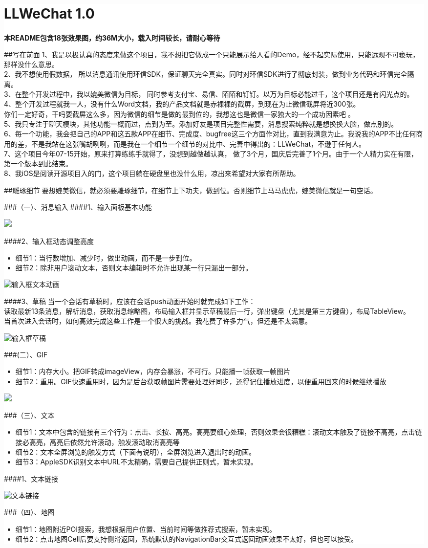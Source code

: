 # LLWeChat 1.0
**本README包含18张效果图，约36M大小，载入时间较长，请耐心等待**

##写在前面
1、我是以极认真的态度来做这个项目，我不想把它做成一个只能展示给人看的Demo，经不起实际使用，只能远观不可亵玩， 那样没什么意思。<br/>
2、我不想使用假数据， 所以消息通讯使用环信SDK，保证聊天完全真实。同时对环信SDK进行了彻底封装，做到业务代码和环信完全隔离。<br/>
3、在整个开发过程中，我以媲美微信为目标， 同时参考支付宝、易信、陌陌和钉钉。以万为目标必能过千，这个项目还是有闪光点的。 <br/>
4、整个开发过程就我一人，没有什么Word文档，我的产品文档就是赤裸裸的截屏，到现在为止微信截屏将近300张。 <br/> 你们一定好奇，干吗要截屏这么多，因为微信的细节是做的最到位的，我想这也是微信一家独大的一个成功因素吧 。<br/>
5、我只专注于聊天模块，其他功能一概而过，点到为至。添加好友是项目完整性需要，消息搜索纯粹就是想换换大脑，做点别的。<br/>
6、每一个功能，我会把自己的APP和这五款APP在细节、完成度、bugfree这三个方面作对比，直到我满意为止。我说我的APP不比任何商用的差，不是我站在这张嘴胡咧咧，而是我在一个细节一个细节的对比中、完善中得出的：LLWeChat，不逊于任何人。<br/>
7、这个项目今年07-15开始，原来打算练练手就得了，没想到越做越认真， 做了3个月，国庆后完善了1个月。由于一个人精力实在有限，第一个版本到此结束。<br/>
8、我iOS是阅读开源项目入的门，这个项目躺在硬盘里也没什么用，凉出来希望对大家有所帮助。<br/>


##雕琢细节
要想媲美微信，就必须要雕琢细节，在细节上下功夫，做到位。否则细节上马马虎虎，媲美微信就是一句空话。

###（一）、消息输入
####1、输入面板基本功能<br/>

<img src="ScreenShot/输入面板基本功能.PNG" width="304"><br/>

####2、输入框动态调整高度
* 细节1：当行数增加、减少时，做出动画，而不是一步到位。
* 细节2：除非用户滚动文本，否则文本编辑时不允许出现某一行只漏出一部分。

![](ScreenShot/输入框文本动画.gif "输入框文本动画")

####3、草稿
当一个会话有草稿时，应该在会话push动画开始时就完成如下工作：<br/>读取最新13条消息，解析消息，获取消息缩略图，布局输入框并显示草稿最后一行，弹出键盘（尤其是第三方键盘），布局TableView。<br/>当首次进入会话时，如何高效完成这些工作是一个很大的挑战。我花费了许多力气，但还是不太满意。<br/>

![](ScreenShot/输入框草稿.gif "输入框草稿")


###(二）、GIF
* 细节1：内存大小。把GIF转成imageView，内存会暴涨，不可行。只能播一帧获取一帧图片
* 细节2：重用。GIF快速重用时，因为是后台获取帧图片需要处理好同步，还得记住播放进度，以便重用回来的时候继续播放<br/>

<img src="ScreenShot/GIF.PNG" width="304"><br/>

###（三）、文本
* 细节1：文本中包含的链接有三个行为：点击、长按、高亮。高亮要细心处理，否则效果会很糟糕：滚动文本触及了链接不高亮，点击链接必高亮，高亮后依然允许滚动，触发滚动取消高亮等
* 细节2：文本全屏浏览的触发方式（下面有说明），全屏浏览进入退出时的动画。
* 细节3：AppleSDK识别文本中URL不太精确，需要自己提供正则式，暂未实现。

####1、文本链接

![](ScreenShot/文本链接.gif "文本链接")


###（四）、地图
* 细节1：地图附近POI搜索，我想根据用户位置、当前时间等做推荐式搜索，暂未实现。
* 细节2：点击地图Cell后要支持侧滑返回，系统默认的NavigationBar交互式返回动画效果不太好，但也可以接受。
